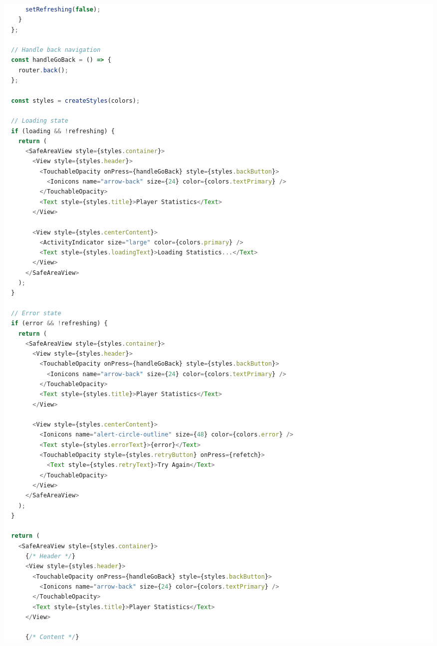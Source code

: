 ```typescript
      setRefreshing(false);
    }
  };

  // Handle back navigation
  const handleGoBack = () => {
    router.back();
  };

  const styles = createStyles(colors);

  // Loading state
  if (loading && !refreshing) {
    return (
      <SafeAreaView style={styles.container}>
        <View style={styles.header}>
          <TouchableOpacity onPress={handleGoBack} style={styles.backButton}>
            <Ionicons name="arrow-back" size={24} color={colors.textPrimary} />
          </TouchableOpacity>
          <Text style={styles.title}>Player Statistics</Text>
        </View>
        
        <View style={styles.centerContent}>
          <ActivityIndicator size="large" color={colors.primary} />
          <Text style={styles.loadingText}>Loading Statistics...</Text>
        </View>
      </SafeAreaView>
    );
  }

  // Error state
  if (error && !refreshing) {
    return (
      <SafeAreaView style={styles.container}>
        <View style={styles.header}>
          <TouchableOpacity onPress={handleGoBack} style={styles.backButton}>
            <Ionicons name="arrow-back" size={24} color={colors.textPrimary} />
          </TouchableOpacity>
          <Text style={styles.title}>Player Statistics</Text>
        </View>
        
        <View style={styles.centerContent}>
          <Ionicons name="alert-circle-outline" size={48} color={colors.error} />
          <Text style={styles.errorText}>{error}</Text>
          <TouchableOpacity style={styles.retryButton} onPress={refetch}>
            <Text style={styles.retryText}>Try Again</Text>
          </TouchableOpacity>
        </View>
      </SafeAreaView>
    );
  }

  return (
    <SafeAreaView style={styles.container}>
      {/* Header */}
      <View style={styles.header}>
        <TouchableOpacity onPress={handleGoBack} style={styles.backButton}>
          <Ionicons name="arrow-back" size={24} color={colors.textPrimary} />
        </TouchableOpacity>
        <Text style={styles.title}>Player Statistics</Text>
      </View>

      {/* Content */}
```